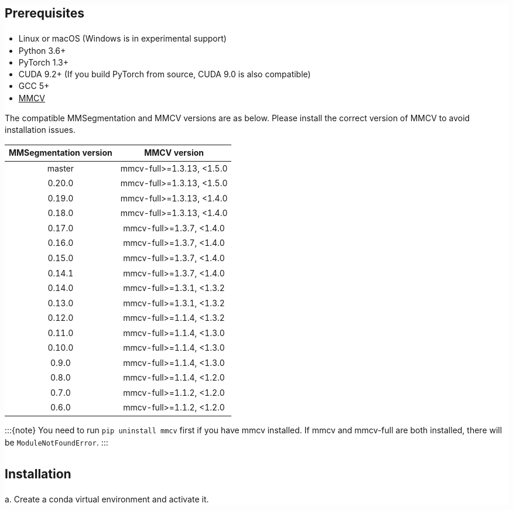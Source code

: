 ## Prerequisites

- Linux or macOS (Windows is in experimental support)
- Python 3.6+
- PyTorch 1.3+
- CUDA 9.2+ (If you build PyTorch from source, CUDA 9.0 is also compatible)
- GCC 5+
- [MMCV](https://mmcv.readthedocs.io/en/latest/#installation)

The compatible MMSegmentation and MMCV versions are as below. Please install the correct version of MMCV to avoid installation issues.

| MMSegmentation version |    MMCV version     |
|:-------------------:|:-------------------:|
| master              | mmcv-full>=1.3.13, <1.5.0 |
| 0.20.0              | mmcv-full>=1.3.13, <1.5.0 |
| 0.19.0              | mmcv-full>=1.3.13, <1.4.0 |
| 0.18.0              | mmcv-full>=1.3.13, <1.4.0 |
| 0.17.0              | mmcv-full>=1.3.7, <1.4.0 |
| 0.16.0              | mmcv-full>=1.3.7, <1.4.0 |
| 0.15.0              | mmcv-full>=1.3.7, <1.4.0 |
| 0.14.1              | mmcv-full>=1.3.7, <1.4.0 |
| 0.14.0              | mmcv-full>=1.3.1, <1.3.2 |
| 0.13.0              | mmcv-full>=1.3.1, <1.3.2 |
| 0.12.0              | mmcv-full>=1.1.4, <1.3.2 |
| 0.11.0              | mmcv-full>=1.1.4, <1.3.0 |
| 0.10.0              | mmcv-full>=1.1.4, <1.3.0 |
| 0.9.0               | mmcv-full>=1.1.4, <1.3.0 |
| 0.8.0               | mmcv-full>=1.1.4, <1.2.0 |
| 0.7.0               | mmcv-full>=1.1.2, <1.2.0 |
| 0.6.0               | mmcv-full>=1.1.2, <1.2.0 |

:::{note}
You need to run `pip uninstall mmcv` first if you have mmcv installed.
If mmcv and mmcv-full are both installed, there will be `ModuleNotFoundError`.
:::

## Installation

a. Create a conda virtual environment and activate it.
